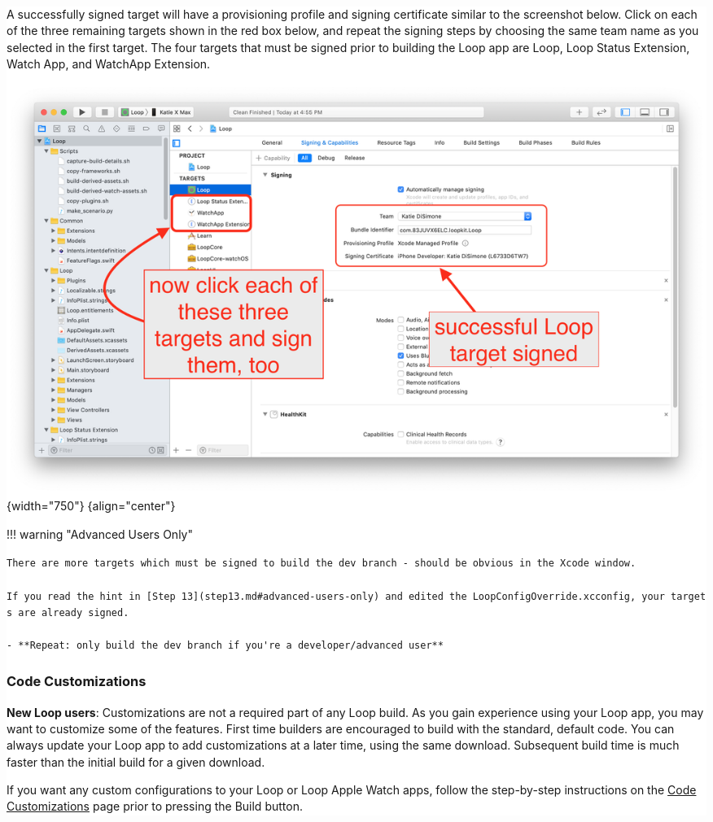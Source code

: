 A successfully signed target will have a provisioning profile and signing certificate similar to the screenshot below.  Click on each of the three remaining targets shown in the red box below, and repeat the signing steps by choosing the same team name as you selected in the first target. The four targets that must be signed prior to building the Loop app are Loop, Loop Status Extension, Watch App, and WatchApp Extension.

![Xcode window showing the four targets that must be signed](img/success.png){width="750"}
{align="center"}

!!! warning "Advanced Users Only"

    There are more targets which must be signed to build the dev branch - should be obvious in the Xcode window.

    If you read the hint in [Step 13](step13.md#advanced-users-only) and edited the LoopConfigOverride.xcconfig, your targets are already signed.

    - **Repeat: only build the dev branch if you're a developer/advanced user**


### Code Customizations

**New Loop users**: Customizations are not a required part of any Loop build. As you gain experience using your Loop app, you may want to customize some of the features. First time builders are encouraged to build with the standard, default code. You can always update your Loop app to add customizations at a later time, using the same download. Subsequent build time is much faster than the initial build for a given download.

If you want any custom configurations to your Loop or Loop Apple Watch apps, follow the step-by-step instructions on the [Code Customizations](code_customization.md) page prior to pressing the Build button.
